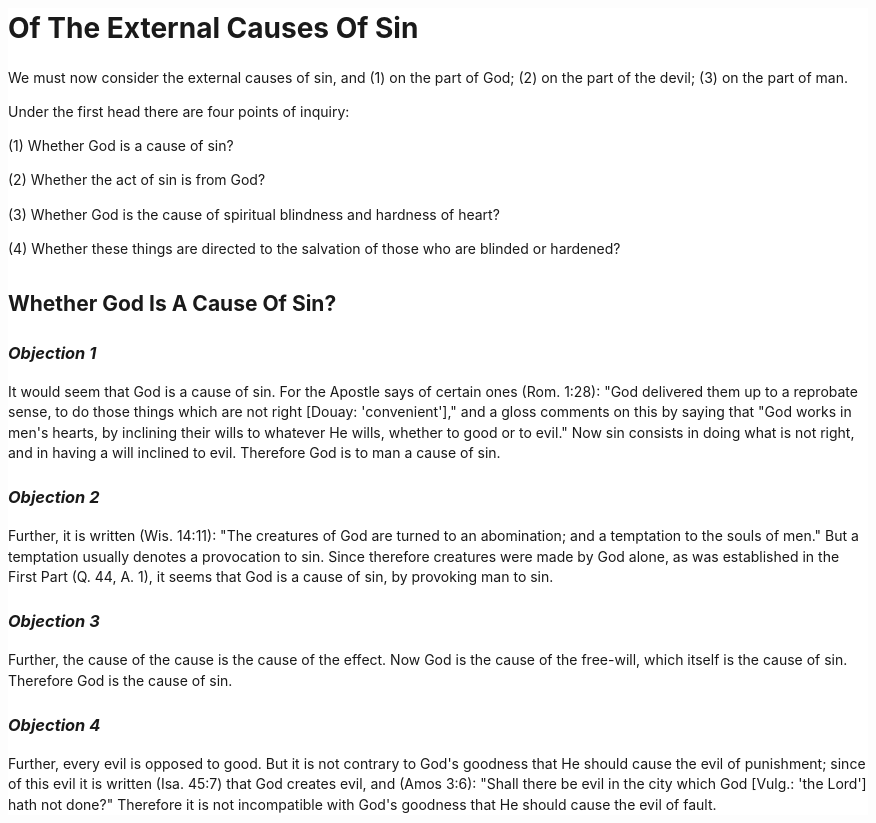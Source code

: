 # Of The External Causes Of Sin

We must now consider the external causes of sin, and (1) on the part
of God; (2) on the part of the devil; (3) on the part of man.

Under the first head there are four points of inquiry:

(1) Whether God is a cause of sin?

(2) Whether the act of sin is from God?

(3) Whether God is the cause of spiritual blindness and hardness of
heart?

(4) Whether these things are directed to the salvation of those who
are blinded or hardened?


## Whether God Is A Cause Of Sin?

### *Objection 1*
It would seem that God is a cause of sin. For the
Apostle says of certain ones (Rom. 1:28): "God delivered them up to a
reprobate sense, to do those things which are not right [Douay:
'convenient']," and a gloss comments on this by saying that "God works
in men's hearts, by inclining their wills to whatever He wills,
whether to good or to evil." Now sin consists in doing what is not
right, and in having a will inclined to evil. Therefore God is to man
a cause of sin.

### *Objection 2*
Further, it is written (Wis. 14:11): "The creatures of God
are turned to an abomination; and a temptation to the souls of men."
But a temptation usually denotes a provocation to sin. Since
therefore creatures were made by God alone, as was established in the
First Part (Q. 44, A. 1), it seems that God is a cause of sin, by
provoking man to sin.

### *Objection 3*
Further, the cause of the cause is the cause of the effect.
Now God is the cause of the free-will, which itself is the cause of
sin. Therefore God is the cause of sin.

### *Objection 4*
Further, every evil is opposed to good. But it is not
contrary to God's goodness that He should cause the evil of
punishment; since of this evil it is written (Isa. 45:7) that God
creates evil, and (Amos 3:6): "Shall there be evil in the city which
God [Vulg.: 'the Lord'] hath not done?" Therefore it is not
incompatible with God's goodness that He should cause the evil of
fault.
